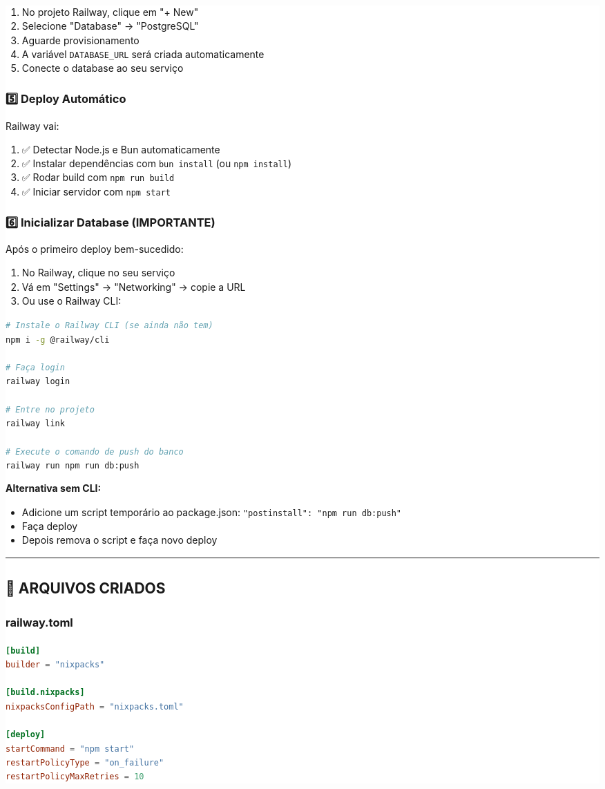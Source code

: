 1. No projeto Railway, clique em "+ New"
2. Selecione "Database" → "PostgreSQL"
3. Aguarde provisionamento
4. A variável `DATABASE_URL` será criada automaticamente
5. Conecte o database ao seu serviço

### 5️⃣ **Deploy Automático**

Railway vai:
1. ✅ Detectar Node.js e Bun automaticamente
2. ✅ Instalar dependências com `bun install` (ou `npm install`)
3. ✅ Rodar build com `npm run build`
4. ✅ Iniciar servidor com `npm start`

### 6️⃣ **Inicializar Database (IMPORTANTE)**

Após o primeiro deploy bem-sucedido:
1. No Railway, clique no seu serviço
2. Vá em "Settings" → "Networking" → copie a URL
3. Ou use o Railway CLI:
```bash
# Instale o Railway CLI (se ainda não tem)
npm i -g @railway/cli

# Faça login
railway login

# Entre no projeto
railway link

# Execute o comando de push do banco
railway run npm run db:push
```

**Alternativa sem CLI:**
- Adicione um script temporário ao package.json: `"postinstall": "npm run db:push"`
- Faça deploy
- Depois remova o script e faça novo deploy

---

## 📁 ARQUIVOS CRIADOS

### **railway.toml**
```toml
[build]
builder = "nixpacks"

[build.nixpacks]
nixpacksConfigPath = "nixpacks.toml"

[deploy]
startCommand = "npm start"
restartPolicyType = "on_failure"
restartPolicyMaxRetries = 10
```

